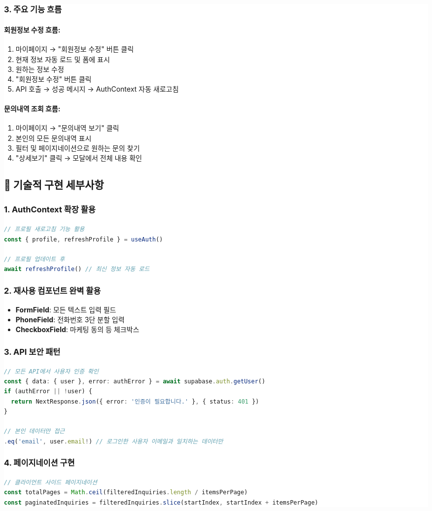 ### 3. 주요 기능 흐름

#### 회원정보 수정 흐름:
1. 마이페이지 → "회원정보 수정" 버튼 클릭
2. 현재 정보 자동 로드 및 폼에 표시
3. 원하는 정보 수정
4. "회원정보 수정" 버튼 클릭
5. API 호출 → 성공 메시지 → AuthContext 자동 새로고침

#### 문의내역 조회 흐름:
1. 마이페이지 → "문의내역 보기" 클릭
2. 본인의 모든 문의내역 표시
3. 필터 및 페이지네이션으로 원하는 문의 찾기
4. "상세보기" 클릭 → 모달에서 전체 내용 확인

## 🔧 기술적 구현 세부사항

### 1. AuthContext 확장 활용
```typescript
// 프로필 새로고침 기능 활용
const { profile, refreshProfile } = useAuth()

// 프로필 업데이트 후
await refreshProfile() // 최신 정보 자동 로드
```

### 2. 재사용 컴포넌트 완벽 활용
- **FormField**: 모든 텍스트 입력 필드
- **PhoneField**: 전화번호 3단 분할 입력
- **CheckboxField**: 마케팅 동의 등 체크박스

### 3. API 보안 패턴
```typescript
// 모든 API에서 사용자 인증 확인
const { data: { user }, error: authError } = await supabase.auth.getUser()
if (authError || !user) {
  return NextResponse.json({ error: '인증이 필요합니다.' }, { status: 401 })
}

// 본인 데이터만 접근
.eq('email', user.email!) // 로그인한 사용자 이메일과 일치하는 데이터만
```

### 4. 페이지네이션 구현
```typescript
// 클라이언트 사이드 페이지네이션
const totalPages = Math.ceil(filteredInquiries.length / itemsPerPage)
const paginatedInquiries = filteredInquiries.slice(startIndex, startIndex + itemsPerPage)
```

